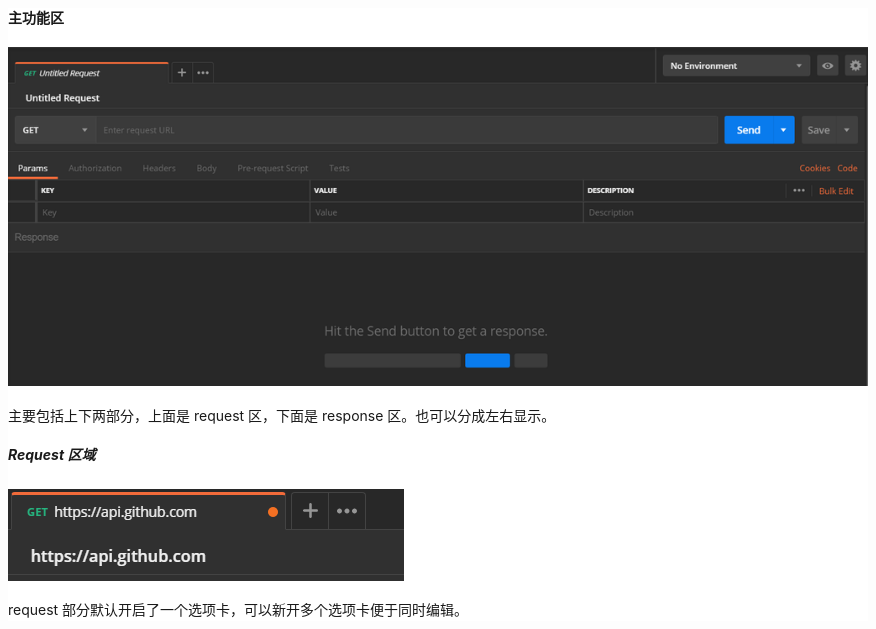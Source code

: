 #### 主功能区

![image](image/20181225_215313.png)

主要包括上下两部分，上面是 request 区，下面是 response 区。也可以分成左右显示。

##### Request 区域

![image](image/20181225_221203.png)

request 部分默认开启了一个选项卡，可以新开多个选项卡便于同时编辑。

